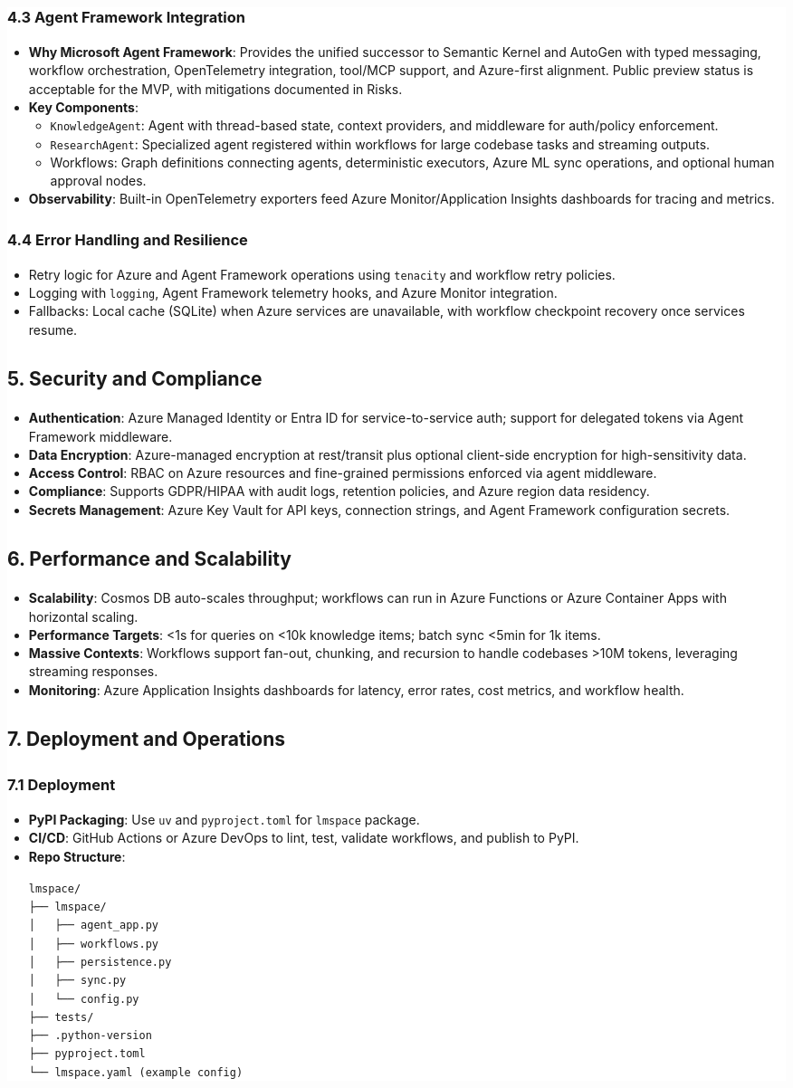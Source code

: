 ### 4.3 Agent Framework Integration
- **Why Microsoft Agent Framework**: Provides the unified successor to Semantic Kernel and AutoGen with typed messaging, workflow orchestration, OpenTelemetry integration, tool/MCP support, and Azure-first alignment. Public preview status is acceptable for the MVP, with mitigations documented in Risks.
- **Key Components**:
  - `KnowledgeAgent`: Agent with thread-based state, context providers, and middleware for auth/policy enforcement.
  - `ResearchAgent`: Specialized agent registered within workflows for large codebase tasks and streaming outputs.
  - Workflows: Graph definitions connecting agents, deterministic executors, Azure ML sync operations, and optional human approval nodes.
- **Observability**: Built-in OpenTelemetry exporters feed Azure Monitor/Application Insights dashboards for tracing and metrics.

### 4.4 Error Handling and Resilience
- Retry logic for Azure and Agent Framework operations using `tenacity` and workflow retry policies.
- Logging with `logging`, Agent Framework telemetry hooks, and Azure Monitor integration.
- Fallbacks: Local cache (SQLite) when Azure services are unavailable, with workflow checkpoint recovery once services resume.

## 5. Security and Compliance
- **Authentication**: Azure Managed Identity or Entra ID for service-to-service auth; support for delegated tokens via Agent Framework middleware.
- **Data Encryption**: Azure-managed encryption at rest/transit plus optional client-side encryption for high-sensitivity data.
- **Access Control**: RBAC on Azure resources and fine-grained permissions enforced via agent middleware.
- **Compliance**: Supports GDPR/HIPAA with audit logs, retention policies, and Azure region data residency.
- **Secrets Management**: Azure Key Vault for API keys, connection strings, and Agent Framework configuration secrets.

## 6. Performance and Scalability
- **Scalability**: Cosmos DB auto-scales throughput; workflows can run in Azure Functions or Azure Container Apps with horizontal scaling.
- **Performance Targets**: <1s for queries on <10k knowledge items; batch sync <5min for 1k items.
- **Massive Contexts**: Workflows support fan-out, chunking, and recursion to handle codebases >10M tokens, leveraging streaming responses.
- **Monitoring**: Azure Application Insights dashboards for latency, error rates, cost metrics, and workflow health.

## 7. Deployment and Operations
### 7.1 Deployment
- **PyPI Packaging**: Use `uv` and `pyproject.toml` for `lmspace` package.
- **CI/CD**: GitHub Actions or Azure DevOps to lint, test, validate workflows, and publish to PyPI.
- **Repo Structure**:
  ```
  lmspace/
  ├── lmspace/
  │   ├── agent_app.py
  │   ├── workflows.py
  │   ├── persistence.py
  │   ├── sync.py
  │   └── config.py
  ├── tests/
  ├── .python-version
  ├── pyproject.toml
  └── lmspace.yaml (example config)
  ```